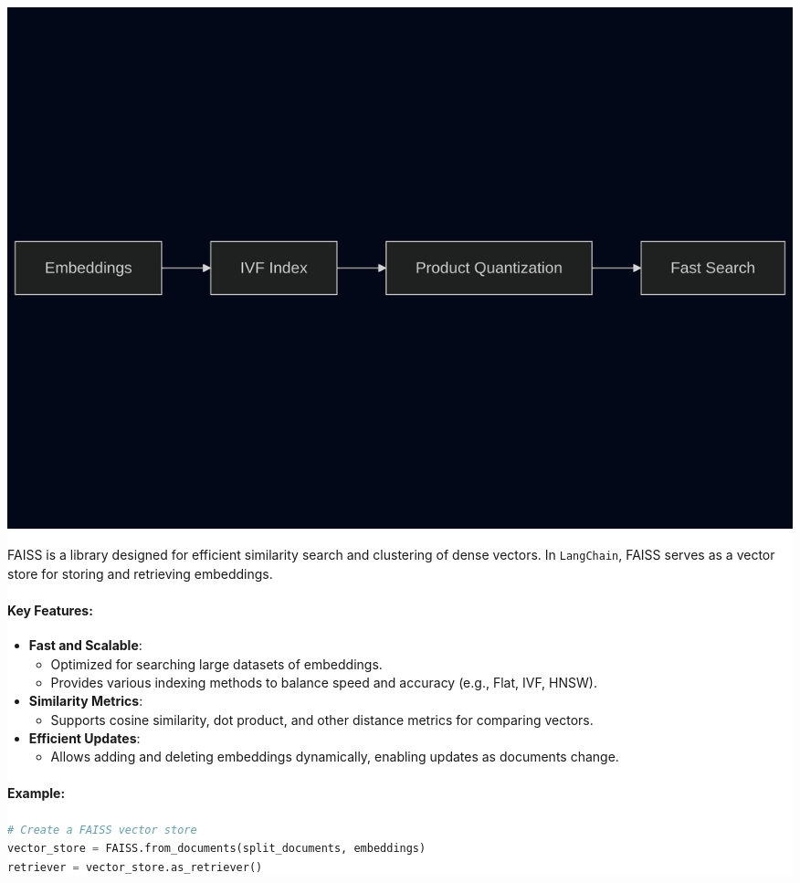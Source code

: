 ![alt text](image-7.png)

FAISS is a library designed for efficient similarity search and clustering of
dense vectors. In `LangChain`, FAISS serves as a vector store for storing and
retrieving embeddings.

#### Key Features:

- **Fast and Scalable**:
  - Optimized for searching large datasets of embeddings.
  - Provides various indexing methods to balance speed and accuracy (e.g., Flat,
    IVF, HNSW).
- **Similarity Metrics**:
  - Supports cosine similarity, dot product, and other distance metrics for
    comparing vectors.
- **Efficient Updates**:
  - Allows adding and deleting embeddings dynamically, enabling updates as
    documents change.

#### Example:

```python
# Create a FAISS vector store
vector_store = FAISS.from_documents(split_documents, embeddings)
retriever = vector_store.as_retriever()
```

